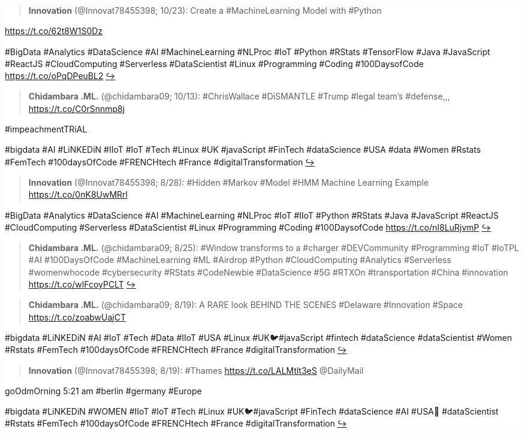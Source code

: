 


> **Innovation** (@Innovat78455398; 10/23): Create a #MachineLearning Model with #Python 
>
https://t.co/62t8W1S0Dz
>
#BigData #Analytics #DataScience #AI #MachineLearning #NLProc #IoT #Python #RStats #TensorFlow #Java #JavaScript #ReactJS #CloudComputing #Serverless #DataScientist #Linux #Programming #Coding #100DaysofCode https://t.co/oPqDPeuBL2  [&#8618;](https://twitter.com/dataandme/status/1360438971633983495)




> **Chidambara .ML.** (@chidambara09; 10/13): #ChrisWallace
#DiSMANTLE #Trump #legal team’s #defense,,,  https://t.co/C0rSnnmp8j
>
#impeachmentTRiAL
>
#bigdata
#AI #LiNKEDiN #IIoT #IoT #Tech #Linux #UK #javaScript #FinTech #dataScience #USA #data #Women #Rstats #FemTech #100daysOfCode #FRENCHtech #France #digitalTransformation  [&#8618;](https://twitter.com/dataandme/status/1360407357516247043)




> **Innovation** (@Innovat78455398; 8/28): #Hidden #Markov #Model #HMM Machine Learning Example
https://t.co/0nK8UwMRrl
>
#BigData #Analytics #DataScience #AI #MachineLearning #NLProc #IoT #IIoT #Python #RStats #Java #JavaScript #ReactJS #CloudComputing #Serverless #DataScientist #Linux #Programming #Coding #100DaysofCode https://t.co/nI8LuRjvmP  [&#8618;](https://twitter.com/dataandme/status/1360443156760825858)




> **Chidambara .ML.** (@chidambara09; 8/25): #Window transforms to a #charger #DEVCommunity #Programming #IoT #IoTPL #AI
#100DaysOfCode #MachineLearning #ML #Airdrop #Python 
#CloudComputing #Analytics #Serverless #womenwhocode 
#cybersecurity #RStats #CodeNewbie #DataScience #5G #RTXOn #transportation #China #innovation https://t.co/wlFcoyPCLT  [&#8618;](https://twitter.com/dataandme/status/1360425531406127105)




> **Chidambara .ML.** (@chidambara09; 8/19): A RARE look BEHIND THE SCENES #Delaware
#Innovation #Space https://t.co/zoabwUajCT 
>
#bigdata 
#LiNKEDiN
#AI #IoT #Tech #Data #IIoT #USA #Linux #UK🐦#javaScript #fintech #dataScience #dataScientist #Women #Rstats #FemTech #100daysOfCode #FRENCHtech #France #digitalTransformation  [&#8618;](https://twitter.com/dataandme/status/1360445740015751172)




> **Innovation** (@Innovat78455398; 8/19): #Thames https://t.co/LALMtlt3eS @DailyMail 
>
goOdmOrning
5:21 am
#berlin #germany #Europe
>
#bigdata
#LiNKEDiN
#WOMEN
#IIoT #IoT #Tech #Linux #UK🐦#javaScript #FinTech #dataScience #AI #USA🌳 #dataScientist #Rstats #FemTech #100daysOfCode #FRENCHtech #France #digitalTransformation  [&#8618;](https://twitter.com/dataandme/status/1360443945621151744)
